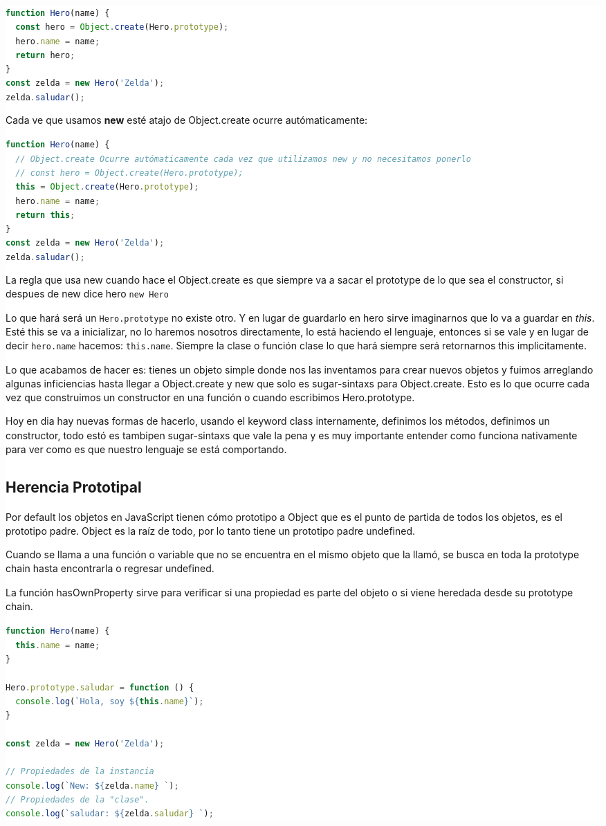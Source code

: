 ```js
function Hero(name) {
  const hero = Object.create(Hero.prototype);
  hero.name = name;
  return hero;
}
const zelda = new Hero('Zelda');
zelda.saludar();
```

Cada ve que usamos **new** esté atajo de Object.create ocurre autómaticamente:

```js
function Hero(name) {
  // Object.create Ocurre autómaticamente cada vez que utilizamos new y no necesitamos ponerlo
  // const hero = Object.create(Hero.prototype);
  this = Object.create(Hero.prototype);
  hero.name = name;
  return this;
}
const zelda = new Hero('Zelda');
zelda.saludar();
```
La regla que usa new cuando hace el Object.create es que siempre va a sacar el prototype de lo que sea el constructor, si despues de new dice hero ``new Hero``

Lo que hará será un ``Hero.prototype`` no existe otro. Y en lugar de guardarlo en hero sirve imaginarnos que lo va a guardar en *this*. Esté this se va a inicializar, no lo haremos nosotros directamente, lo está haciendo el lenguaje, entonces si se vale y en lugar de decir ``hero.name`` hacemos: ``this.name``. Siempre la clase o función clase lo que hará siempre será retornarnos this implicitamente.

Lo que acabamos de hacer es: tienes un objeto simple donde nos las inventamos para crear nuevos objetos y fuimos arreglando algunas inficiencias hasta llegar a Object.create y new que solo es sugar-sintaxs para Object.create. Esto es lo que ocurre cada vez que construimos un constructor en una función o cuando escribimos Hero.prototype.

Hoy en dia hay nuevas formas de hacerlo, usando el keyword class internamente, definimos los métodos, definimos un constructor, todo estó es tambipen sugar-sintaxs que vale la pena y es muy importante entender como funciona nativamente para ver como es que nuestro lenguaje se está comportando.

## Herencia Prototipal

Por default los objetos en JavaScript tienen cómo prototipo a Object que es el punto de partida de todos los objetos, es el prototipo padre. Object es la raíz de todo, por lo tanto tiene un prototipo padre undefined.

Cuando se llama a una función o variable que no se encuentra en el mismo objeto que la llamó, se busca en toda la prototype chain hasta encontrarla o regresar undefined.

La función hasOwnProperty sirve para verificar si una propiedad es parte del objeto o si viene heredada desde su prototype chain.

```js
function Hero(name) {
  this.name = name;
}

Hero.prototype.saludar = function () {
  console.log(`Hola, soy ${this.name}`);
}

const zelda = new Hero('Zelda');

// Propiedades de la instancia
console.log(`New: ${zelda.name} `);
// Propiedades de la "clase".
console.log(`saludar: ${zelda.saludar} `);
```